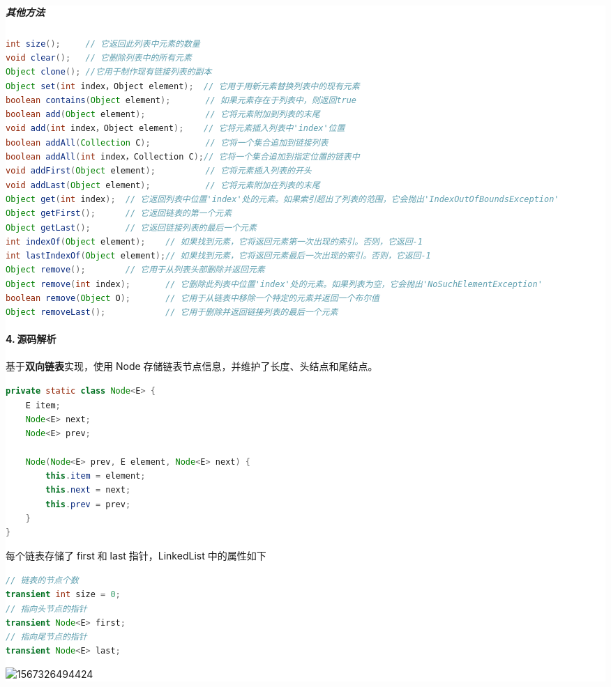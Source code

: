 ##### 其他方法

```java
int size();  	// 它返回此列表中元素的数量
void clear();  	// 它删除列表中的所有元素
Object clone();	//它用于制作现有链接列表的副本
Object set(int index，Object element);  // 它用于用新元素替换列表中的现有元素
boolean contains(Object element);		// 如果元素存在于列表中，则返回true
boolean add(Object element);			// 它将元素附加到列表的末尾
void add(int index，Object element);	   // 它将元素插入列表中'index'位置
boolean addAll(Collection C);			// 它将一个集合追加到链接列表
boolean addAll(int index，Collection C);// 它将一个集合追加到指定位置的链表中
void addFirst(Object element);			// 它将元素插入列表的开头
void addLast(Object element);			// 它将元素附加在列表的末尾
Object get(int index);	// 它返回列表中位置'index'处的元素。如果索引超出了列表的范围，它会抛出'IndexOutOfBoundsException'
Object getFirst();		// 它返回链表的第一个元素
Object getLast();		// 它返回链接列表的最后一个元素
int indexOf(Object element);	// 如果找到元素，它将返回元素第一次出现的索引。否则，它返回-1
int lastIndexOf(Object element);// 如果找到元素，它将返回元素最后一次出现的索引。否则，它返回-1
Object remove();		// 它用于从列表头部删除并返回元素
Object remove(int index);		// 它删除此列表中位置'index'处的元素。如果列表为空，它会抛出'NoSuchElementException'
boolean remove(Object O);		// 它用于从链表中移除一个特定的元素并返回一个布尔值
Object removeLast();			// 它用于删除并返回链接列表的最后一个元素
```

#### 4. 源码解析

基于**双向链表**实现，使用 Node 存储链表节点信息，并维护了长度、头结点和尾结点。

```java
private static class Node<E> {
    E item;
    Node<E> next;
    Node<E> prev;
     
    Node(Node<E> prev, E element, Node<E> next) {
    	this.item = element;
     	this.next = next;
     	this.prev = prev;
 	}
}
```

每个链表存储了 first 和 last 指针，LinkedList 中的属性如下

```java
// 链表的节点个数
transient int size = 0;
// 指向头节点的指针
transient Node<E> first;
// 指向尾节点的指针
transient Node<E> last;
```

![1567326494424](assets/1567326494424.png)
